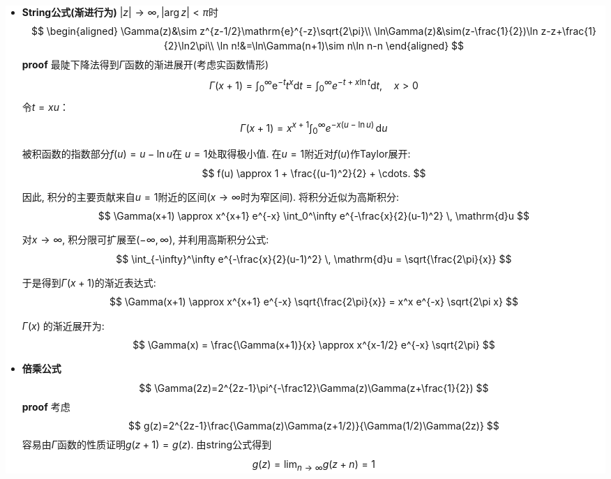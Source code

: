 - **String公式(渐进行为)** 
  $|z|\to\infty,|\arg z|<\pi$时
  $$
  \begin{aligned}
  \Gamma(z)&\sim z^{z-1/2}\mathrm{e}^{-z}\sqrt{2\pi}\\
  \ln\Gamma(z)&\sim(z-\frac{1}{2})\ln z-z+\frac{1}{2}\ln2\pi\\
  \ln n!&=\ln\Gamma(n+1)\sim n\ln n-n
  \end{aligned}
  $$
  **proof** 最陡下降法得到$\Gamma$函数的渐进展开(考虑实函数情形)
  $$
  \Gamma(x+1)=\int_0^\infty\mathrm{e}^{-t}t^x\mathrm{d}t=\int_0^\infty e^{-t + x \ln t}\mathrm{d}t,\quad x>0
  $$
  令$t = x u$：
  $$
  \Gamma(x+1) = x^{x+1} \int_0^\infty e^{-x(u - \ln u)} \, \mathrm{d}u
  $$
  
  被积函数的指数部分$f(u) = u - \ln u$在 $u = 1$处取得极小值. 在$u = 1$附近对$f(u)$作Taylor展开: 
  $$
  f(u) \approx 1 + \frac{(u-1)^2}{2} + \cdots.
  $$
  
  因此, 积分的主要贡献来自$u = 1$附近的区间($x\to\infty$时为窄区间). 将积分近似为高斯积分: 
  $$
  \Gamma(x+1) \approx x^{x+1} e^{-x} \int_0^\infty e^{-\frac{x}{2}(u-1)^2} \, \mathrm{d}u
  $$
  
  对$x\to\infty$, 积分限可扩展至$(-\infty, \infty)$, 并利用高斯积分公式: 
  $$
  \int_{-\infty}^\infty e^{-\frac{x}{2}(u-1)^2} \, \mathrm{d}u = \sqrt{\frac{2\pi}{x}}
  $$
  
  于是得到$\Gamma(x+1)$的渐近表达式: 
  $$
  \Gamma(x+1) \approx x^{x+1} e^{-x} \sqrt{\frac{2\pi}{x}} = x^x e^{-x} \sqrt{2\pi x}
  $$
  
  $\Gamma(x)$ 的渐近展开为: 
  $$
  \Gamma(x) = \frac{\Gamma(x+1)}{x} \approx x^{x-1/2} e^{-x} \sqrt{2\pi}
  $$
  
- **倍乘公式**
  $$
  \Gamma(2z)=2^{2z-1}\pi^{-\frac12}\Gamma(z)\Gamma(z+\frac{1}{2})
  $$
  **proof** 考虑
  $$
  g(z)=2^{2z-1}\frac{\Gamma(z)\Gamma(z+1/2)}{\Gamma(1/2)\Gamma(2z)}
  $$
  容易由$\Gamma$函数的性质证明$g(z+1)=g(z)$. 由string公式得到
  $$
  g(z)=\lim_{n\to\infty}g(z+n)=1
  $$
